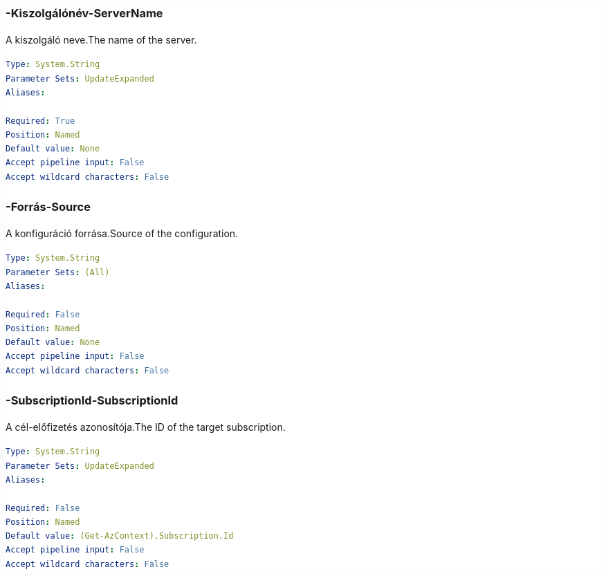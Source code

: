 ### <span data-ttu-id="d8b7d-130">-Kiszolgálónév</span><span class="sxs-lookup"><span data-stu-id="d8b7d-130">-ServerName</span></span>
<span data-ttu-id="d8b7d-131">A kiszolgáló neve.</span><span class="sxs-lookup"><span data-stu-id="d8b7d-131">The name of the server.</span></span>

```yaml
Type: System.String
Parameter Sets: UpdateExpanded
Aliases:

Required: True
Position: Named
Default value: None
Accept pipeline input: False
Accept wildcard characters: False
```

### <span data-ttu-id="d8b7d-132">-Forrás</span><span class="sxs-lookup"><span data-stu-id="d8b7d-132">-Source</span></span>
<span data-ttu-id="d8b7d-133">A konfiguráció forrása.</span><span class="sxs-lookup"><span data-stu-id="d8b7d-133">Source of the configuration.</span></span>

```yaml
Type: System.String
Parameter Sets: (All)
Aliases:

Required: False
Position: Named
Default value: None
Accept pipeline input: False
Accept wildcard characters: False
```

### <span data-ttu-id="d8b7d-134">-SubscriptionId</span><span class="sxs-lookup"><span data-stu-id="d8b7d-134">-SubscriptionId</span></span>
<span data-ttu-id="d8b7d-135">A cél-előfizetés azonosítója.</span><span class="sxs-lookup"><span data-stu-id="d8b7d-135">The ID of the target subscription.</span></span>

```yaml
Type: System.String
Parameter Sets: UpdateExpanded
Aliases:

Required: False
Position: Named
Default value: (Get-AzContext).Subscription.Id
Accept pipeline input: False
Accept wildcard characters: False
```
